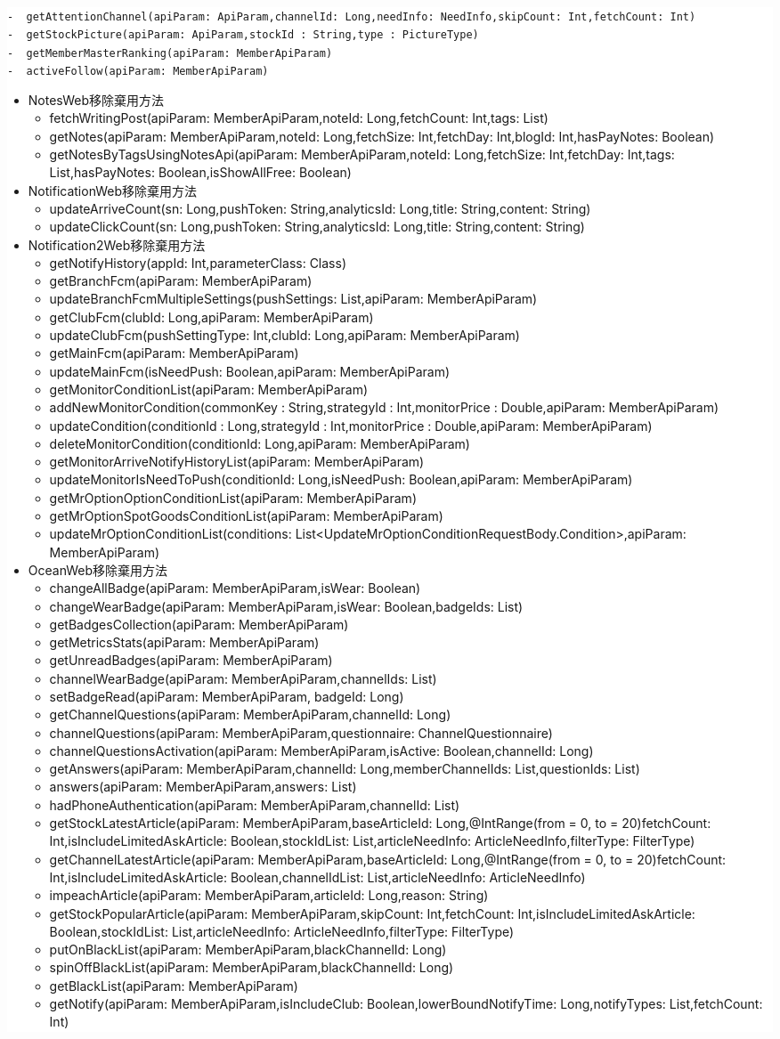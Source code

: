 	-  getAttentionChannel(apiParam: ApiParam,channelId: Long,needInfo: NeedInfo,skipCount: Int,fetchCount: Int)
	-  getStockPicture(apiParam: ApiParam,stockId : String,type : PictureType)
	-  getMemberMasterRanking(apiParam: MemberApiParam)
	-  activeFollow(apiParam: MemberApiParam)
- NotesWeb移除棄用方法
	- fetchWritingPost(apiParam: MemberApiParam,noteId: Long,fetchCount: Int,tags: List<String>)
	- getNotes(apiParam: MemberApiParam,noteId: Long,fetchSize: Int,fetchDay: Int,blogId: Int,hasPayNotes: Boolean)
	- getNotesByTagsUsingNotesApi(apiParam: MemberApiParam,noteId: Long,fetchSize: Int,fetchDay: Int,tags: List<Long>,hasPayNotes: Boolean,isShowAllFree: Boolean)
- NotificationWeb移除棄用方法
	- updateArriveCount(sn: Long,pushToken: String,analyticsId: Long,title: String,content: String)
	- updateClickCount(sn: Long,pushToken: String,analyticsId: Long,title: String,content: String)
- Notification2Web移除棄用方法
	- getNotifyHistory(appId: Int,parameterClass: Class<T>)
	- getBranchFcm(apiParam: MemberApiParam)
	- updateBranchFcmMultipleSettings(pushSettings: List<PushSetting>,apiParam: MemberApiParam)
	- getClubFcm(clubId: Long,apiParam: MemberApiParam)
	- updateClubFcm(pushSettingType: Int,clubId: Long,apiParam: MemberApiParam)
	- getMainFcm(apiParam: MemberApiParam)
	- updateMainFcm(isNeedPush: Boolean,apiParam: MemberApiParam)
	- getMonitorConditionList(apiParam: MemberApiParam)
	- addNewMonitorCondition(commonKey : String,strategyId : Int,monitorPrice : Double,apiParam: MemberApiParam) 
	- updateCondition(conditionId : Long,strategyId : Int,monitorPrice : Double,apiParam: MemberApiParam)
	- deleteMonitorCondition(conditionId: Long,apiParam: MemberApiParam)
	- getMonitorArriveNotifyHistoryList(apiParam: MemberApiParam)
	- updateMonitorIsNeedToPush(conditionId: Long,isNeedPush: Boolean,apiParam: MemberApiParam)
	- getMrOptionOptionConditionList(apiParam: MemberApiParam)
	- getMrOptionSpotGoodsConditionList(apiParam: MemberApiParam)
	- updateMrOptionConditionList(conditions: List<UpdateMrOptionConditionRequestBody.Condition>,apiParam: MemberApiParam)
- OceanWeb移除棄用方法
	- changeAllBadge(apiParam: MemberApiParam,isWear: Boolean)
	- changeWearBadge(apiParam: MemberApiParam,isWear: Boolean,badgeIds: List<Int>)
	- getBadgesCollection(apiParam: MemberApiParam)
	- getMetricsStats(apiParam: MemberApiParam)
	- getUnreadBadges(apiParam: MemberApiParam)
	- channelWearBadge(apiParam: MemberApiParam,channelIds: List<Long>)
	- setBadgeRead(apiParam: MemberApiParam, badgeId: Long)
	- getChannelQuestions(apiParam: MemberApiParam,channelId: Long)
	- channelQuestions(apiParam: MemberApiParam,questionnaire: ChannelQuestionnaire)
	- channelQuestionsActivation(apiParam: MemberApiParam,isActive: Boolean,channelId: Long)
	- getAnswers(apiParam: MemberApiParam,channelId: Long,memberChannelIds: List<Long>,questionIds: List<Long>)
	- answers(apiParam: MemberApiParam,answers: List<AnswerParam>)
	- hadPhoneAuthentication(apiParam: MemberApiParam,channelId: List<Long>)
	- getStockLatestArticle(apiParam: MemberApiParam,baseArticleId: Long,@IntRange(from = 0, to = 20)fetchCount: Int,isIncludeLimitedAskArticle: Boolean,stockIdList: List<String>,articleNeedInfo: ArticleNeedInfo,filterType: FilterType)
	- getChannelLatestArticle(apiParam: MemberApiParam,baseArticleId: Long,@IntRange(from = 0, to = 20)fetchCount: Int,isIncludeLimitedAskArticle: Boolean,channelIdList: List<Long>,articleNeedInfo: ArticleNeedInfo)
	- impeachArticle(apiParam: MemberApiParam,articleId: Long,reason: String)
	- getStockPopularArticle(apiParam: MemberApiParam,skipCount: Int,fetchCount: Int,isIncludeLimitedAskArticle: Boolean,stockIdList: List<String>,articleNeedInfo: ArticleNeedInfo,filterType: FilterType)
	- putOnBlackList(apiParam: MemberApiParam,blackChannelId: Long)
	- spinOffBlackList(apiParam: MemberApiParam,blackChannelId: Long)
	- getBlackList(apiParam: MemberApiParam)
	- getNotify(apiParam: MemberApiParam,isIncludeClub: Boolean,lowerBoundNotifyTime: Long,notifyTypes: List<NotificationType>,fetchCount: Int)